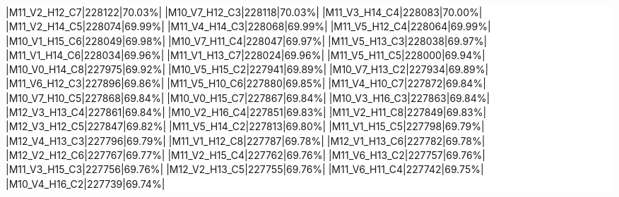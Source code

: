 |M11_V2_H12_C7|228122|70.03%|
|M10_V7_H12_C3|228118|70.03%|
|M11_V3_H14_C4|228083|70.00%|
|M11_V2_H14_C5|228074|69.99%|
|M11_V4_H14_C3|228068|69.99%|
|M11_V5_H12_C4|228064|69.99%|
|M10_V1_H15_C6|228049|69.98%|
|M10_V7_H11_C4|228047|69.97%|
|M11_V5_H13_C3|228038|69.97%|
|M11_V1_H14_C6|228034|69.96%|
|M11_V1_H13_C7|228024|69.96%|
|M11_V5_H11_C5|228000|69.94%|
|M10_V0_H14_C8|227975|69.92%|
|M10_V5_H15_C2|227941|69.89%|
|M10_V7_H13_C2|227934|69.89%|
|M11_V6_H12_C3|227896|69.86%|
|M11_V5_H10_C6|227880|69.85%|
|M11_V4_H10_C7|227872|69.84%|
|M10_V7_H10_C5|227868|69.84%|
|M10_V0_H15_C7|227867|69.84%|
|M10_V3_H16_C3|227863|69.84%|
|M12_V3_H13_C4|227861|69.84%|
|M10_V2_H16_C4|227851|69.83%|
|M11_V2_H11_C8|227849|69.83%|
|M12_V3_H12_C5|227847|69.82%|
|M11_V5_H14_C2|227813|69.80%|
|M11_V1_H15_C5|227798|69.79%|
|M12_V4_H13_C3|227796|69.79%|
|M11_V1_H12_C8|227787|69.78%|
|M12_V1_H13_C6|227782|69.78%|
|M12_V2_H12_C6|227767|69.77%|
|M11_V2_H15_C4|227762|69.76%|
|M11_V6_H13_C2|227757|69.76%|
|M11_V3_H15_C3|227756|69.76%|
|M12_V2_H13_C5|227755|69.76%|
|M11_V6_H11_C4|227742|69.75%|
|M10_V4_H16_C2|227739|69.74%|